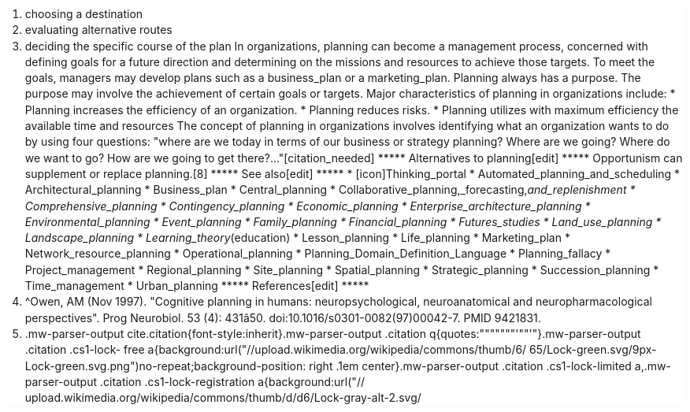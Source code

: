    1. choosing a destination
   2. evaluating alternative routes
   3. deciding the specific course of the plan
In organizations, planning can become a management process, concerned with
defining goals for a future direction and determining on the missions and
resources to achieve those targets. To meet the goals, managers may develop
plans such as a business_plan or a marketing_plan. Planning always has a
purpose. The purpose may involve the achievement of certain goals or targets.
Major characteristics of planning in organizations include:
    * Planning increases the efficiency of an organization.
    * Planning reduces risks.
    * Planning utilizes with maximum efficiency the available time and
      resources
The concept of planning in organizations involves identifying what an
organization wants to do by using four questions: "where are we today in terms
of our business or strategy planning? Where are we going? Where do we want to
go? How are we going to get there?..."[citation_needed]
***** Alternatives to planning[edit] *****
Opportunism can supplement or replace planning.[8]
***** See also[edit] *****
    * [icon]Thinking_portal
    * Automated_planning_and_scheduling
    * Architectural_planning
    * Business_plan
    * Central_planning
    * Collaborative_planning,_forecasting,_and_replenishment
    * Comprehensive_planning
    * Contingency_planning
    * Economic_planning
    * Enterprise_architecture_planning
    * Environmental_planning
    * Event_planning
    * Family_planning
    * Financial_planning
    * Futures_studies
    * Land_use_planning
    * Landscape_planning
    * Learning_theory_(education)
    * Lesson_planning
    * Life_planning
    * Marketing_plan
    * Network_resource_planning
    * Operational_planning
    * Planning_Domain_Definition_Language
    * Planning_fallacy
    * Project_management
    * Regional_planning
    * Site_planning
    * Spatial_planning
    * Strategic_planning
    * Succession_planning
    * Time_management
    * Urban_planning
***** References[edit] *****
   1. ^Owen, AM (Nov 1997). "Cognitive planning in humans: neuropsychological,
      neuroanatomical and neuropharmacological perspectives". Prog Neurobiol.
      53 (4): 431â50. doi:10.1016/s0301-0082(97)00042-7. PMID 9421831.
   2. .mw-parser-output cite.citation{font-style:inherit}.mw-parser-output
      .citation q{quotes:"\"""\"""'""'"}.mw-parser-output .citation .cs1-lock-
      free a{background:url("//upload.wikimedia.org/wikipedia/commons/thumb/6/
      65/Lock-green.svg/9px-Lock-green.svg.png")no-repeat;background-position:
      right .1em center}.mw-parser-output .citation .cs1-lock-limited a,.mw-
      parser-output .citation .cs1-lock-registration a{background:url("//
      upload.wikimedia.org/wikipedia/commons/thumb/d/d6/Lock-gray-alt-2.svg/